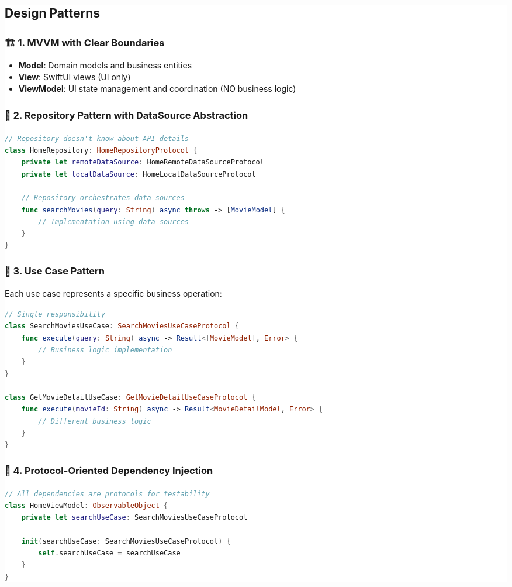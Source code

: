 ## Design Patterns

### 🏗️ 1. MVVM with Clear Boundaries

- **Model**: Domain models and business entities
- **View**: SwiftUI views (UI only)
- **ViewModel**: UI state management and coordination (NO business logic)

### 🧱 2. Repository Pattern with DataSource Abstraction

```swift
// Repository doesn't know about API details
class HomeRepository: HomeRepositoryProtocol {
    private let remoteDataSource: HomeRemoteDataSourceProtocol
    private let localDataSource: HomeLocalDataSourceProtocol
    
    // Repository orchestrates data sources
    func searchMovies(query: String) async throws -> [MovieModel] {
        // Implementation using data sources
    }
}
```

### 🎯 3. Use Case Pattern

Each use case represents a specific business operation:

```swift
// Single responsibility
class SearchMoviesUseCase: SearchMoviesUseCaseProtocol {
    func execute(query: String) async -> Result<[MovieModel], Error> {
        // Business logic implementation
    }
}

class GetMovieDetailUseCase: GetMovieDetailUseCaseProtocol {
    func execute(movieId: String) async -> Result<MovieDetailModel, Error> {
        // Different business logic
    }
}
```

### 💉 4. Protocol-Oriented Dependency Injection

```swift
// All dependencies are protocols for testability
class HomeViewModel: ObservableObject {
    private let searchUseCase: SearchMoviesUseCaseProtocol
    
    init(searchUseCase: SearchMoviesUseCaseProtocol) {
        self.searchUseCase = searchUseCase
    }
}
```
